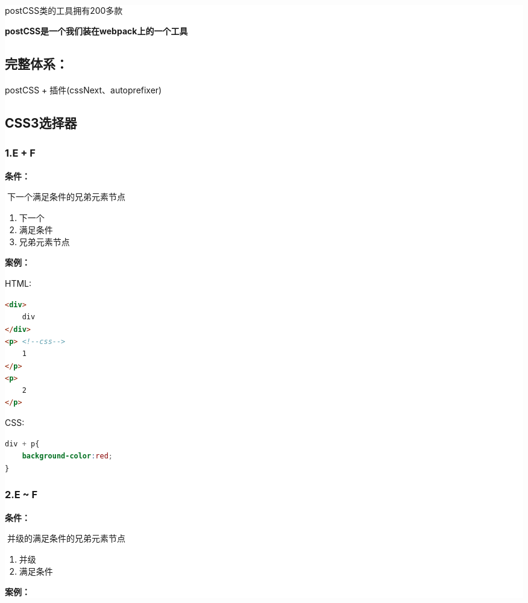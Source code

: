 postCSS类的工具拥有200多款

**postCSS是一个我们装在webpack上的一个工具**

## 完整体系：

postCSS + 插件(cssNext、autoprefixer)



## CSS3选择器

### 1.E + F

**条件：**

​	下一个满足条件的兄弟元素节点

1. 下一个
2. 满足条件
3. 兄弟元素节点

**案例：**

HTML:

```HTML
<div>
    div
</div>
<p> <!--css-->
    1
</p>
<p>
    2
</p>
```

CSS:

```css
div + p{
    background-color:red;
}
```



### 2.E ~ F

**条件：**

​	并级的满足条件的兄弟元素节点

1. 并级
2. 满足条件

**案例：**
